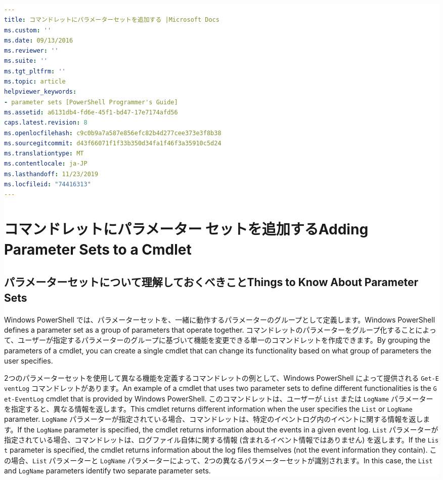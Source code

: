 ```yaml
---
title: コマンドレットにパラメーターセットを追加する |Microsoft Docs
ms.custom: ''
ms.date: 09/13/2016
ms.reviewer: ''
ms.suite: ''
ms.tgt_pltfrm: ''
ms.topic: article
helpviewer_keywords:
- parameter sets [PowerShell Programmer's Guide]
ms.assetid: a6131db4-fd6e-45f1-bd47-17e7174afd56
caps.latest.revision: 8
ms.openlocfilehash: c9c0b9a7a587e856efc82b4d277cee373e3f8b38
ms.sourcegitcommit: d43f66071f1f33b350d34fa1f46f3a35910c5d24
ms.translationtype: MT
ms.contentlocale: ja-JP
ms.lasthandoff: 11/23/2019
ms.locfileid: "74416313"
---
```

# <a name="adding-parameter-sets-to-a-cmdlet"></a><span data-ttu-id="3d1b1-102">コマンドレットにパラメーター セットを追加する</span><span class="sxs-lookup"><span data-stu-id="3d1b1-102">Adding Parameter Sets to a Cmdlet</span></span>

## <a name="things-to-know-about-parameter-sets"></a><span data-ttu-id="3d1b1-103">パラメーターセットについて理解しておくべきこと</span><span class="sxs-lookup"><span data-stu-id="3d1b1-103">Things to Know About Parameter Sets</span></span>

<span data-ttu-id="3d1b1-104">Windows PowerShell では、パラメーターセットを、一緒に動作するパラメーターのグループとして定義します。</span><span class="sxs-lookup"><span data-stu-id="3d1b1-104">Windows PowerShell defines a parameter set as a group of parameters that operate together.</span></span> <span data-ttu-id="3d1b1-105">コマンドレットのパラメーターをグループ化することによって、ユーザーが指定するパラメーターのグループに基づいて機能を変更できる単一のコマンドレットを作成できます。</span><span class="sxs-lookup"><span data-stu-id="3d1b1-105">By grouping the parameters of a cmdlet, you can create a single cmdlet that can change its functionality based on what group of parameters the user specifies.</span></span>

<span data-ttu-id="3d1b1-106">2つのパラメーターセットを使用して異なる機能を定義するコマンドレットの例として、Windows PowerShell によって提供される `Get-EventLog` コマンドレットがあります。</span><span class="sxs-lookup"><span data-stu-id="3d1b1-106">An example of a cmdlet that uses two parameter sets to define different functionalities is the `Get-EventLog` cmdlet that is provided by Windows PowerShell.</span></span> <span data-ttu-id="3d1b1-107">このコマンドレットは、ユーザーが `List` または `LogName` パラメーターを指定すると、異なる情報を返します。</span><span class="sxs-lookup"><span data-stu-id="3d1b1-107">This cmdlet returns different information when the user specifies the `List` or `LogName` parameter.</span></span> <span data-ttu-id="3d1b1-108">`LogName` パラメーターが指定されている場合、コマンドレットは、特定のイベントログ内のイベントに関する情報を返します。</span><span class="sxs-lookup"><span data-stu-id="3d1b1-108">If the `LogName` parameter is specified, the cmdlet returns information about the events in a given event log.</span></span> <span data-ttu-id="3d1b1-109">`List` パラメーターが指定されている場合、コマンドレットは、ログファイル自体に関する情報 (含まれるイベント情報ではありません) を返します。</span><span class="sxs-lookup"><span data-stu-id="3d1b1-109">If the `List` parameter is specified, the cmdlet returns information about the log files themselves (not the event information they contain).</span></span> <span data-ttu-id="3d1b1-110">この場合、`List` パラメーターと `LogName` パラメーターによって、2つの異なるパラメーターセットが識別されます。</span><span class="sxs-lookup"><span data-stu-id="3d1b1-110">In this case, the `List` and `LogName` parameters identify two separate parameter sets.</span></span>
